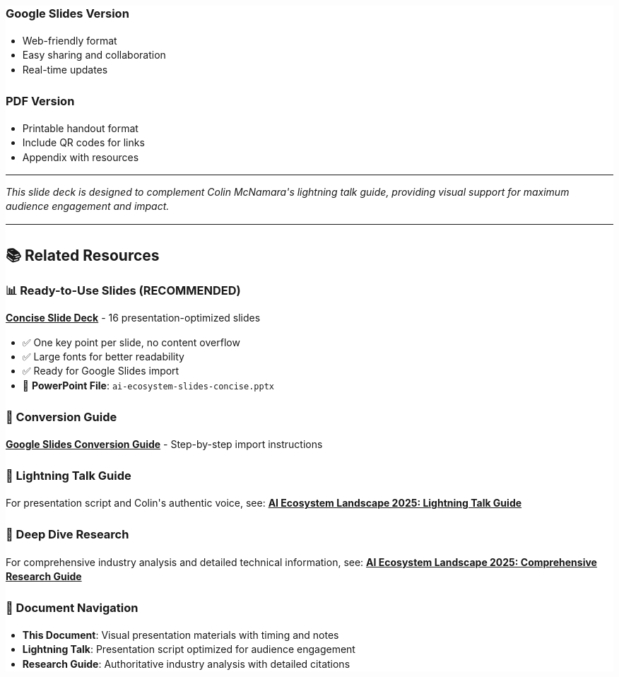 ### **Google Slides Version**
- Web-friendly format
- Easy sharing and collaboration
- Real-time updates

### **PDF Version**
- Printable handout format
- Include QR codes for links
- Appendix with resources

---

*This slide deck is designed to complement Colin McNamara's lightning talk guide, providing visual support for maximum audience engagement and impact.*

---

## 📚 **Related Resources**

### **📊 Ready-to-Use Slides (RECOMMENDED)**
**[Concise Slide Deck](./ai-ecosystem-slides-concise.md)** - 16 presentation-optimized slides
- ✅ One key point per slide, no content overflow
- ✅ Large fonts for better readability
- ✅ Ready for Google Slides import
- 📁 **PowerPoint File**: `ai-ecosystem-slides-concise.pptx`

### **🔧 Conversion Guide**
**[Google Slides Conversion Guide](./google-slides-conversion-guide.md)** - Step-by-step import instructions

### **🎤 Lightning Talk Guide**
For presentation script and Colin's authentic voice, see:
**[AI Ecosystem Landscape 2025: Lightning Talk Guide](./ai-ecosystem-updates.md)**

### **📖 Deep Dive Research**
For comprehensive industry analysis and detailed technical information, see:
**[AI Ecosystem Landscape 2025: Comprehensive Research Guide](./ai-ecosystem-landscape-2025.md)**

### **🔗 Document Navigation**
- **This Document**: Visual presentation materials with timing and notes
- **Lightning Talk**: Presentation script optimized for audience engagement
- **Research Guide**: Authoritative industry analysis with detailed citations
